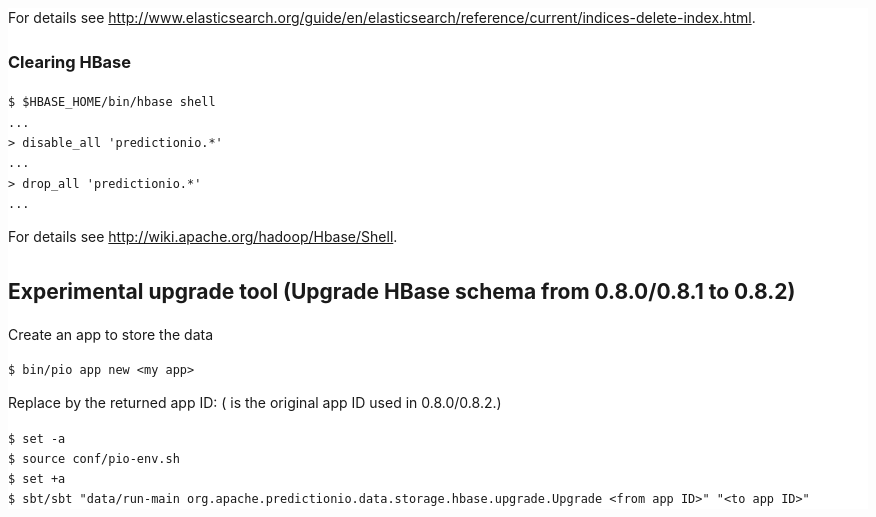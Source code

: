 For details see http://www.elasticsearch.org/guide/en/elasticsearch/reference/current/indices-delete-index.html.

### Clearing HBase

```
$ $HBASE_HOME/bin/hbase shell
...
> disable_all 'predictionio.*'
...
> drop_all 'predictionio.*'
...
```

For details see http://wiki.apache.org/hadoop/Hbase/Shell.

## Experimental upgrade tool (Upgrade HBase schema from 0.8.0/0.8.1 to 0.8.2)

Create an app to store the data

```
$ bin/pio app new <my app>
```

Replace by the returned app ID: ( is the original app ID used in 0.8.0/0.8.2.)

```
$ set -a
$ source conf/pio-env.sh
$ set +a
$ sbt/sbt "data/run-main org.apache.predictionio.data.storage.hbase.upgrade.Upgrade <from app ID>" "<to app ID>"
```
